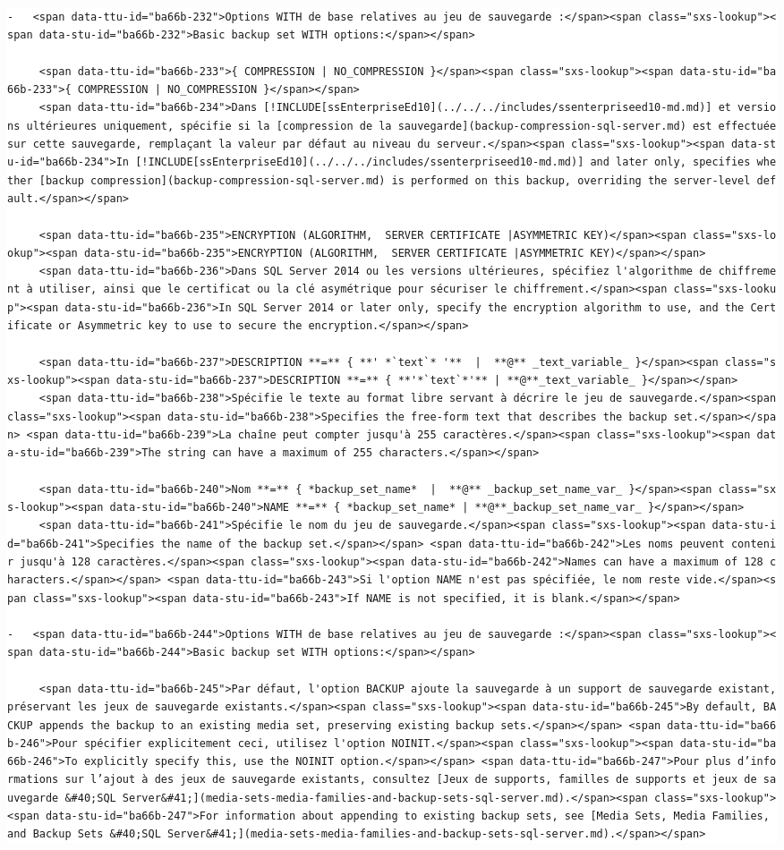     -   <span data-ttu-id="ba66b-232">Options WITH de base relatives au jeu de sauvegarde :</span><span class="sxs-lookup"><span data-stu-id="ba66b-232">Basic backup set WITH options:</span></span>  
  
         <span data-ttu-id="ba66b-233">{ COMPRESSION | NO_COMPRESSION }</span><span class="sxs-lookup"><span data-stu-id="ba66b-233">{ COMPRESSION | NO_COMPRESSION }</span></span>  
         <span data-ttu-id="ba66b-234">Dans [!INCLUDE[ssEnterpriseEd10](../../../includes/ssenterpriseed10-md.md)] et versions ultérieures uniquement, spécifie si la [compression de la sauvegarde](backup-compression-sql-server.md) est effectuée sur cette sauvegarde, remplaçant la valeur par défaut au niveau du serveur.</span><span class="sxs-lookup"><span data-stu-id="ba66b-234">In [!INCLUDE[ssEnterpriseEd10](../../../includes/ssenterpriseed10-md.md)] and later only, specifies whether [backup compression](backup-compression-sql-server.md) is performed on this backup, overriding the server-level default.</span></span>  
  
         <span data-ttu-id="ba66b-235">ENCRYPTION (ALGORITHM,  SERVER CERTIFICATE |ASYMMETRIC KEY)</span><span class="sxs-lookup"><span data-stu-id="ba66b-235">ENCRYPTION (ALGORITHM,  SERVER CERTIFICATE |ASYMMETRIC KEY)</span></span>  
         <span data-ttu-id="ba66b-236">Dans SQL Server 2014 ou les versions ultérieures, spécifiez l'algorithme de chiffrement à utiliser, ainsi que le certificat ou la clé asymétrique pour sécuriser le chiffrement.</span><span class="sxs-lookup"><span data-stu-id="ba66b-236">In SQL Server 2014 or later only, specify the encryption algorithm to use, and the Certificate or Asymmetric key to use to secure the encryption.</span></span>  
  
         <span data-ttu-id="ba66b-237">DESCRIPTION **=** { **' *`text`* '**  |  **@** _text_variable_ }</span><span class="sxs-lookup"><span data-stu-id="ba66b-237">DESCRIPTION **=** { **'*`text`*'** | **@**_text_variable_ }</span></span>  
         <span data-ttu-id="ba66b-238">Spécifie le texte au format libre servant à décrire le jeu de sauvegarde.</span><span class="sxs-lookup"><span data-stu-id="ba66b-238">Specifies the free-form text that describes the backup set.</span></span> <span data-ttu-id="ba66b-239">La chaîne peut compter jusqu'à 255 caractères.</span><span class="sxs-lookup"><span data-stu-id="ba66b-239">The string can have a maximum of 255 characters.</span></span>  
  
         <span data-ttu-id="ba66b-240">Nom **=** { *backup_set_name*  |  **@** _backup_set_name_var_ }</span><span class="sxs-lookup"><span data-stu-id="ba66b-240">NAME **=** { *backup_set_name* | **@**_backup_set_name_var_ }</span></span>  
         <span data-ttu-id="ba66b-241">Spécifie le nom du jeu de sauvegarde.</span><span class="sxs-lookup"><span data-stu-id="ba66b-241">Specifies the name of the backup set.</span></span> <span data-ttu-id="ba66b-242">Les noms peuvent contenir jusqu'à 128 caractères.</span><span class="sxs-lookup"><span data-stu-id="ba66b-242">Names can have a maximum of 128 characters.</span></span> <span data-ttu-id="ba66b-243">Si l'option NAME n'est pas spécifiée, le nom reste vide.</span><span class="sxs-lookup"><span data-stu-id="ba66b-243">If NAME is not specified, it is blank.</span></span>  
  
    -   <span data-ttu-id="ba66b-244">Options WITH de base relatives au jeu de sauvegarde :</span><span class="sxs-lookup"><span data-stu-id="ba66b-244">Basic backup set WITH options:</span></span>  
  
         <span data-ttu-id="ba66b-245">Par défaut, l'option BACKUP ajoute la sauvegarde à un support de sauvegarde existant, préservant les jeux de sauvegarde existants.</span><span class="sxs-lookup"><span data-stu-id="ba66b-245">By default, BACKUP appends the backup to an existing media set, preserving existing backup sets.</span></span> <span data-ttu-id="ba66b-246">Pour spécifier explicitement ceci, utilisez l'option NOINIT.</span><span class="sxs-lookup"><span data-stu-id="ba66b-246">To explicitly specify this, use the NOINIT option.</span></span> <span data-ttu-id="ba66b-247">Pour plus d’informations sur l’ajout à des jeux de sauvegarde existants, consultez [Jeux de supports, familles de supports et jeux de sauvegarde &#40;SQL Server&#41;](media-sets-media-families-and-backup-sets-sql-server.md).</span><span class="sxs-lookup"><span data-stu-id="ba66b-247">For information about appending to existing backup sets, see [Media Sets, Media Families, and Backup Sets &#40;SQL Server&#41;](media-sets-media-families-and-backup-sets-sql-server.md).</span></span>  
  